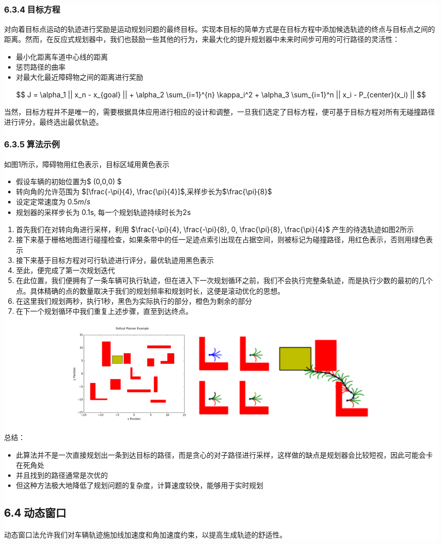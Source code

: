 ### 6.3.4 目标方程
对向着目标点运动的轨迹进行奖励是运动规划问题的最终目标。实现本目标的简单方式是在目标方程中添加候选轨迹的终点与目标点之间的距离。然而，在反应式规划器中，我们也鼓励一些其他的行为，来最大化的提升规划器中未来时间步可用的可行路径的灵活性：
  - 最小化距离车道中心线的距离
  - 惩罚路径的曲率
  - 对最大化最近障碍物之间的距离进行奖励

$$ J = \alpha_1 || x_n - x_{goal} || + \alpha_2 \sum_{i=1}^{n} \kappa_i^2  + \alpha_3 \sum_{i=1}^n || x_i - P_{center}(x_i) || $$

当然，目标方程并不是唯一的，需要根据具体应用进行相应的设计和调整，一旦我们选定了目标方程，便可基于目标方程对所有无碰撞路径进行评分，最终选出最优轨迹。


### 6.3.5 算法示例
如图1所示，障碍物用红色表示，目标区域用黄色表示
  - 假设车辆的初始位置为$ (0,0,0) $
  - 转向角的允许范围为 $[\frac{-\pi}{4}, \frac{\pi}{4}]$,采样步长为$\frac{\pi}{8}$
  - 设定定常速度为 $0.5 m/s$
  - 规划器的采样步长为 0.1s, 每一个规划轨迹持续时长为2s

1. 首先我们在对转向角进行采样，利用 $\frac{-\pi}{4}, \frac{-\pi}{8}, 0, \frac{\pi}{8}, \frac{\pi}{4}$ 产生的待选轨迹如图2所示
2. 接下来基于栅格地图进行碰撞检查，如果条带中的任一足迹点索引出现在占据空间，则被标记为碰撞路径，用红色表示，否则用绿色表示
3. 接下来基于目标方程对可行轨迹进行评分，最优轨迹用黑色表示
4. 至此，便完成了第一次规划迭代
5. 在此位置，我们便拥有了一条车辆可执行轨迹，但在进入下一次规划循环之前，我们不会执行完整条轨迹，而是执行少数的最初的几个点。具体精确的点的数量取决于我们的规划频率和规划时长，这便是滚动优化的思想。
6. 在这里我们规划两秒，执行1秒，黑色为实际执行的部分，橙色为剩余的部分
7. 在下一个规划循环中我们重复上述步骤，直至到达终点。

<div align=center><img src=./figs/roll_out_demo.png width=600></div>

总结：
  - 此算法并不是一次直接规划出一条到达目标的路径，而是贪心的对子路径进行采样，这样做的缺点是规划器会比较短视，因此可能会卡在死角处
  - 并且找到的路径通常是次优的
  - 但这种方法极大地降低了规划问题的复杂度，计算速度较快，能够用于实时规划


## 6.4 动态窗口
动态窗口法允许我们对车辆轨迹施加线加速度和角加速度约束，以提高生成轨迹的舒适性。
